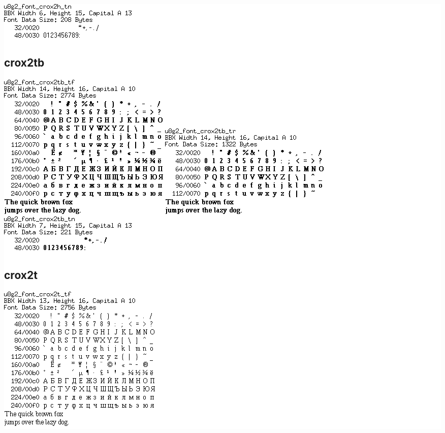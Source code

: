 ![fntpic/u8g2_font_crox2h_tn.png](fntpic/u8g2_font_crox2h_tn.png)

## crox2tb
![fntpic/u8g2_font_crox2tb_tf.png](fntpic/u8g2_font_crox2tb_tf.png)
![fntpic/u8g2_font_crox2tb_tr.png](fntpic/u8g2_font_crox2tb_tr.png)
![fntpic/u8g2_font_crox2tb_tn.png](fntpic/u8g2_font_crox2tb_tn.png)

## crox2t
![fntpic/u8g2_font_crox2t_tf.png](fntpic/u8g2_font_crox2t_tf.png)